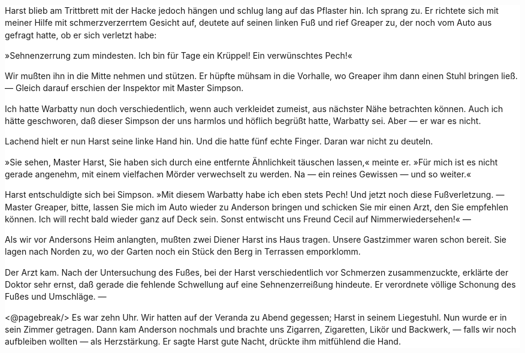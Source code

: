 Harst blieb am Trittbrett mit der Hacke jedoch hängen
und schlug lang auf das Pflaster hin. Ich sprang zu. Er
richtete sich mit meiner Hilfe mit schmerzverzerrtem Gesicht
auf, deutete auf seinen linken Fuß und rief Greaper zu, der
noch vom Auto aus gefragt hatte, ob er sich verletzt habe:

»Sehnenzerrung zum mindesten. Ich bin für Tage ein
Krüppel! Ein verwünschtes Pech!«

Wir mußten ihn in die Mitte nehmen und stützen. Er
hüpfte mühsam in die Vorhalle, wo Greaper ihm dann einen
Stuhl bringen ließ. — Gleich darauf erschien der Inspektor
mit Master Simpson.

Ich hatte Warbatty nun doch verschiedentlich, wenn auch
verkleidet zumeist, aus nächster Nähe betrachten können.
Auch ich hätte geschworen, daß dieser Simpson der uns harmlos
und höflich begrüßt hatte, Warbatty sei. Aber — er war
es nicht.

Lachend hielt er nun Harst seine linke Hand hin. Und
die hatte fünf echte Finger. Daran war nicht zu deuteln.

»Sie sehen, Master Harst, Sie haben sich durch eine entfernte
Ähnlichkeit täuschen lassen,« meinte er. »Für mich
ist es nicht gerade angenehm, mit einem vielfachen Mörder
verwechselt zu werden. Na — ein reines Gewissen — und so
weiter.«

Harst entschuldigte sich bei Simpson. »Mit diesem Warbatty
habe ich eben stets Pech! Und jetzt noch diese Fußverletzung.
— Master Greaper, bitte, lassen Sie mich im Auto
wieder zu Anderson bringen und schicken Sie mir einen Arzt,
den Sie empfehlen können. Ich will recht bald wieder ganz
auf Deck sein. Sonst entwischt uns Freund Cecil auf Nimmerwiedersehen!«
—

Als wir vor Andersons Heim anlangten, mußten zwei
Diener Harst ins Haus tragen. Unsere Gastzimmer waren
schon bereit. Sie lagen nach Norden zu, wo der Garten noch
ein Stück den Berg in Terrassen emporklomm.

Der Arzt kam. Nach der Untersuchung des Fußes, bei
der Harst verschiedentlich vor Schmerzen zusammenzuckte, erklärte
der Doktor sehr ernst, daß gerade die fehlende Schwellung
auf eine Sehnenzerreißung hindeute. Er verordnete
völlige Schonung des Fußes und Umschläge. —

<@pagebreak/>
Es war zehn Uhr. Wir hatten auf der Veranda zu Abend
gegessen; Harst in seinem Liegestuhl. Nun wurde er in sein
Zimmer getragen. Dann kam Anderson nochmals und brachte
uns Zigarren, Zigaretten, Likör und Backwerk, — falls wir
noch aufbleiben wollten — als Herzstärkung. Er sagte Harst
gute Nacht, drückte ihm mitfühlend die Hand.
